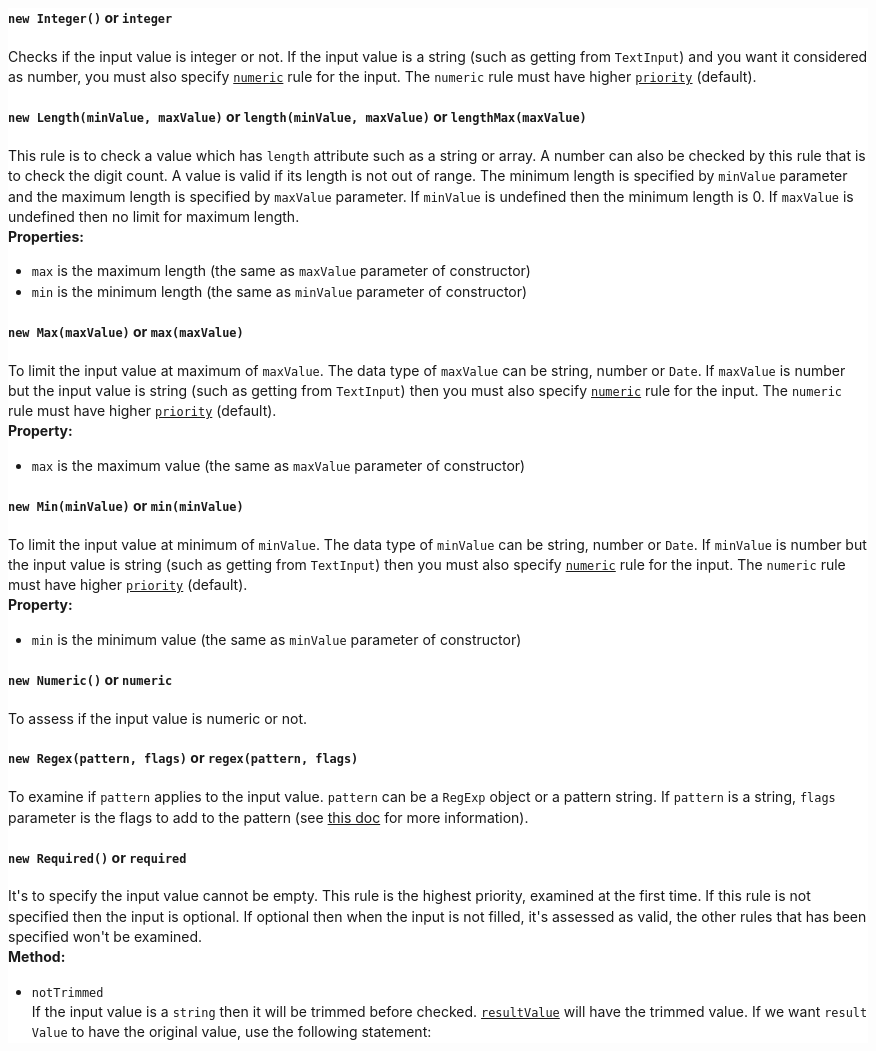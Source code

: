 #### `new Integer()` or `integer` <a name="integer"></a>
Checks if the input value is integer or not. If the input value is a string (such as getting
from `TextInput`) and you want it considered as number, you must also specify
[`numeric`](#user-content-numeric) rule for the input. The `numeric` rule must have higher
[`priority`](#user-content-validationrule_property-priority) (default).

#### `new Length(minValue, maxValue)` or `length(minValue, maxValue)` or `lengthMax(maxValue)` <a name="length"></a>
This rule is to check a value which has `length` attribute such as a string or array. A number
can also be checked by this rule that is to check the digit count. A value is valid if its
length is not out of range. The minimum length is specified by `minValue` parameter and the
maximum length is specified by `maxValue` parameter. If `minValue` is undefined then the
minimum length is 0. If `maxValue` is undefined then no limit for maximum length.  
**Properties:**
- `max` is the maximum length (the same as `maxValue` parameter of constructor)
- `min` is the minimum length (the same as `minValue` parameter of constructor)

#### `new Max(maxValue)` or `max(maxValue)` <a name="max"></a>
To limit the input value at maximum of `maxValue`. The data type of `maxValue` can be string,
number or `Date`. If `maxValue` is number but the input value is string (such as getting from
`TextInput`) then you must also specify [`numeric`](#user-content-numeric) rule for the input.
The `numeric` rule must have higher
[`priority`](#user-content-validationrule_property-priority) (default).  
**Property:**
- `max` is the maximum value (the same as `maxValue` parameter of constructor)

#### `new Min(minValue)` or `min(minValue)` <a name="min"></a>
To limit the input value at minimum of `minValue`. The data type of `minValue` can be string,
number or `Date`. If `minValue` is number but the input value is string (such as getting from
`TextInput`) then you must also specify [`numeric`](#user-content-numeric) rule for the input.
The `numeric` rule must have higher
[`priority`](#user-content-validationrule_property-priority) (default).  
**Property:**
- `min` is the minimum value (the same as `minValue` parameter of constructor)

#### `new Numeric()` or `numeric` <a name="numeric"></a>
To assess if the input value is numeric or not.

#### `new Regex(pattern, flags)` or `regex(pattern, flags)` <a name="regex"></a>
To examine if `pattern` applies to the input value. `pattern` can be a `RegExp` object or a
pattern string. If `pattern` is a string, `flags` parameter is the flags to add to
the pattern (see
[this doc](https://developer.mozilla.org/en-US/docs/Web/JavaScript/Reference/Global_Objects/RegExp/RegExp)
for more information).

#### `new Required()` or `required` <a name="required"></a>
It's to specify the input value cannot be empty. This rule is the highest priority, examined
at the first time. If this rule is not specified then the input is optional. If optional then
when the input is not filled, it's assessed as valid, the other rules that has been specified
won't be examined.  
**Method:**
- `notTrimmed`  
  If the input value is a `string` then it will be trimmed before checked.
  [`resultValue`](#user-content-validationrule_property-resultValue) will have the trimmed
  value. If we want `resultValue` to have the original value, use the following statement:
